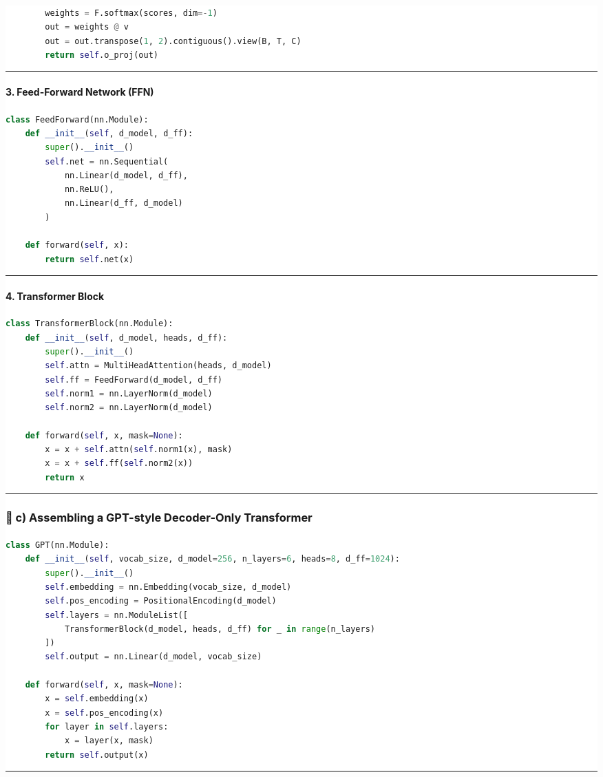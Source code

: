 ```python
        weights = F.softmax(scores, dim=-1)
        out = weights @ v
        out = out.transpose(1, 2).contiguous().view(B, T, C)
        return self.o_proj(out)
```

---

#### 3. **Feed-Forward Network (FFN)**

```python
class FeedForward(nn.Module):
    def __init__(self, d_model, d_ff):
        super().__init__()
        self.net = nn.Sequential(
            nn.Linear(d_model, d_ff),
            nn.ReLU(),
            nn.Linear(d_ff, d_model)
        )

    def forward(self, x):
        return self.net(x)
```

---

#### 4. **Transformer Block**

```python
class TransformerBlock(nn.Module):
    def __init__(self, d_model, heads, d_ff):
        super().__init__()
        self.attn = MultiHeadAttention(heads, d_model)
        self.ff = FeedForward(d_model, d_ff)
        self.norm1 = nn.LayerNorm(d_model)
        self.norm2 = nn.LayerNorm(d_model)

    def forward(self, x, mask=None):
        x = x + self.attn(self.norm1(x), mask)
        x = x + self.ff(self.norm2(x))
        return x
```

---

### 🧱 c) Assembling a GPT-style Decoder-Only Transformer

```python
class GPT(nn.Module):
    def __init__(self, vocab_size, d_model=256, n_layers=6, heads=8, d_ff=1024):
        super().__init__()
        self.embedding = nn.Embedding(vocab_size, d_model)
        self.pos_encoding = PositionalEncoding(d_model)
        self.layers = nn.ModuleList([
            TransformerBlock(d_model, heads, d_ff) for _ in range(n_layers)
        ])
        self.output = nn.Linear(d_model, vocab_size)

    def forward(self, x, mask=None):
        x = self.embedding(x)
        x = self.pos_encoding(x)
        for layer in self.layers:
            x = layer(x, mask)
        return self.output(x)
```

---